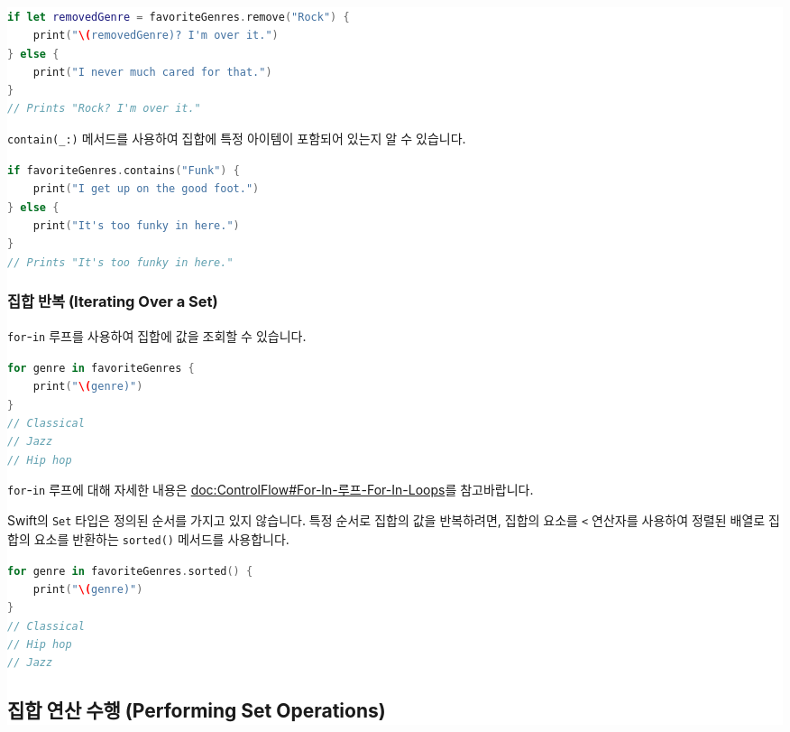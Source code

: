 ```swift
if let removedGenre = favoriteGenres.remove("Rock") {
    print("\(removedGenre)? I'm over it.")
} else {
    print("I never much cared for that.")
}
// Prints "Rock? I'm over it."
```



`contain(_:)` 메서드를 사용하여 집합에 특정 아이템이 포함되어 있는지 알 수 있습니다.

```swift
if favoriteGenres.contains("Funk") {
    print("I get up on the good foot.")
} else {
    print("It's too funky in here.")
}
// Prints "It's too funky in here."
```



### 집합 반복 (Iterating Over a Set)

`for`-`in` 루프를 사용하여 집합에 값을 조회할 수 있습니다.

```swift
for genre in favoriteGenres {
    print("\(genre)")
}
// Classical
// Jazz
// Hip hop
```



`for`-`in` 루프에 대해 자세한 내용은 <doc:ControlFlow#For-In-루프-For-In-Loops>를 참고바랍니다.

Swift의 `Set` 타입은 정의된 순서를 가지고 있지 않습니다.
특정 순서로 집합의 값을 반복하려면,
집합의 요소를 `<` 연산자를 사용하여
정렬된 배열로 집합의 요소를 반환하는
`sorted()` 메서드를 사용합니다.

```swift
for genre in favoriteGenres.sorted() {
    print("\(genre)")
}
// Classical
// Hip hop
// Jazz
```



## 집합 연산 수행 (Performing Set Operations)
